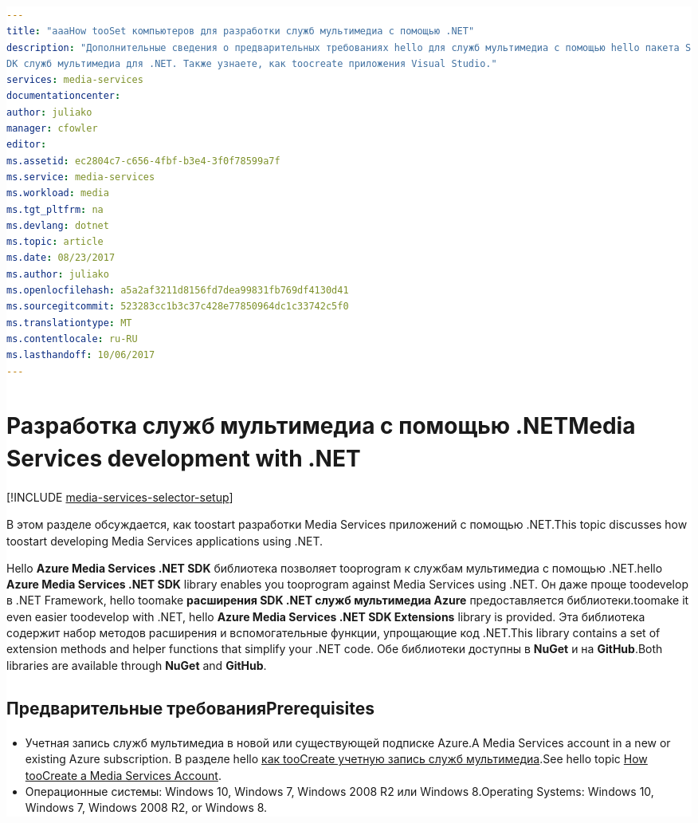 ```yaml
---
title: "aaaHow tooSet компьютеров для разработки служб мультимедиа с помощью .NET"
description: "Дополнительные сведения о предварительных требованиях hello для служб мультимедиа с помощью hello пакета SDK служб мультимедиа для .NET. Также узнаете, как toocreate приложения Visual Studio."
services: media-services
documentationcenter: 
author: juliako
manager: cfowler
editor: 
ms.assetid: ec2804c7-c656-4fbf-b3e4-3f0f78599a7f
ms.service: media-services
ms.workload: media
ms.tgt_pltfrm: na
ms.devlang: dotnet
ms.topic: article
ms.date: 08/23/2017
ms.author: juliako
ms.openlocfilehash: a5a2af3211d8156fd7dea99831fb769df4130d41
ms.sourcegitcommit: 523283cc1b3c37c428e77850964dc1c33742c5f0
ms.translationtype: MT
ms.contentlocale: ru-RU
ms.lasthandoff: 10/06/2017
---
```

# <a name="media-services-development-with-net"></a><span data-ttu-id="3de65-104">Разработка служб мультимедиа с помощью .NET</span><span class="sxs-lookup"><span data-stu-id="3de65-104">Media Services development with .NET</span></span>
[!INCLUDE [media-services-selector-setup](../../includes/media-services-selector-setup.md)]

<span data-ttu-id="3de65-105">В этом разделе обсуждается, как toostart разработки Media Services приложений с помощью .NET.</span><span class="sxs-lookup"><span data-stu-id="3de65-105">This topic discusses how toostart developing Media Services applications using .NET.</span></span>

<span data-ttu-id="3de65-106">Hello **Azure Media Services .NET SDK** библиотека позволяет tooprogram к службам мультимедиа с помощью .NET.</span><span class="sxs-lookup"><span data-stu-id="3de65-106">hello **Azure Media Services .NET SDK** library enables you tooprogram against Media Services using .NET.</span></span> <span data-ttu-id="3de65-107">Он даже проще toodevelop в .NET Framework, hello toomake **расширения SDK .NET служб мультимедиа Azure** предоставляется библиотеки.</span><span class="sxs-lookup"><span data-stu-id="3de65-107">toomake it even easier toodevelop with .NET, hello **Azure Media Services .NET SDK Extensions** library is provided.</span></span> <span data-ttu-id="3de65-108">Эта библиотека содержит набор методов расширения и вспомогательные функции, упрощающие код .NET.</span><span class="sxs-lookup"><span data-stu-id="3de65-108">This library contains a set of extension methods and helper functions that simplify your .NET code.</span></span> <span data-ttu-id="3de65-109">Обе библиотеки доступны в **NuGet** и на **GitHub**.</span><span class="sxs-lookup"><span data-stu-id="3de65-109">Both libraries are available through **NuGet** and **GitHub**.</span></span>

## <a name="prerequisites"></a><span data-ttu-id="3de65-110">Предварительные требования</span><span class="sxs-lookup"><span data-stu-id="3de65-110">Prerequisites</span></span>
* <span data-ttu-id="3de65-111">Учетная запись служб мультимедиа в новой или существующей подписке Azure.</span><span class="sxs-lookup"><span data-stu-id="3de65-111">A Media Services account in a new or existing Azure subscription.</span></span> <span data-ttu-id="3de65-112">В разделе hello [как tooCreate учетную запись служб мультимедиа](media-services-portal-create-account.md).</span><span class="sxs-lookup"><span data-stu-id="3de65-112">See hello topic [How tooCreate a Media Services Account](media-services-portal-create-account.md).</span></span>
* <span data-ttu-id="3de65-113">Операционные системы: Windows 10, Windows 7, Windows 2008 R2 или Windows 8.</span><span class="sxs-lookup"><span data-stu-id="3de65-113">Operating Systems: Windows 10, Windows 7, Windows 2008 R2, or Windows 8.</span></span>